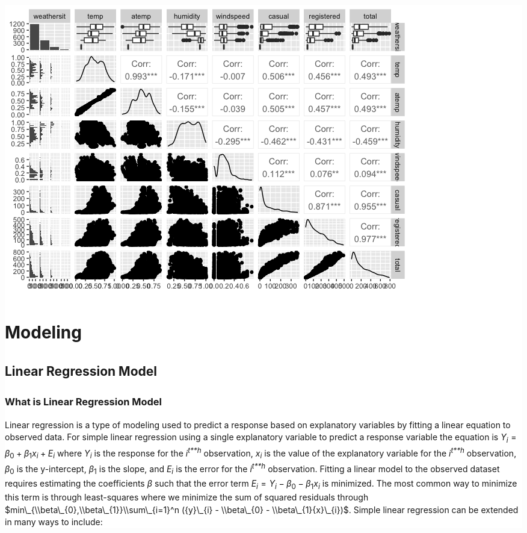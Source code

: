 ![](saturdayAnalysis_files/figure-gfm/GGally%20-%20hour%20data-1.png)

# Modeling

## Linear Regression Model

### What is Linear Regression Model

Linear regression is a type of modeling used to predict a response based
on explanatory variables by fitting a linear equation to observed data.
For simple linear regression using a single explanatory variable to
predict a response variable the equation is
*Y*<sub>*i*</sub> = *β*<sub>0</sub> + *β*<sub>1</sub>*x*<sub>*i*</sub> + *E*<sub>*i*</sub>
where *Y*<sub>*i*</sub> is the response for the *i*<sup>*t**h*</sup>
observation, *x*<sub>*i*</sub> is the value of the explanatory variable
for the *i*<sup>*t**h*</sup> observation, *β*<sub>0</sub> is the
y-intercept, *β*<sub>1</sub> is the slope, and *E*<sub>*i*</sub> is the
error for the *i*<sup>*t**h*</sup> observation. Fitting a linear model
to the observed dataset requires estimating the coefficients *β* such
that the error term
*E*<sub>*i*</sub> = *Y*<sub>*i*</sub> − *β*<sub>0</sub> − *β*<sub>1</sub>*x*<sub>*i*</sub>
is minimized. The most common way to minimize this term is through
least-squares where we minimize the sum of squared residuals through
$min\_{\\beta\_{0},\\beta\_{1}}\\sum\_{i=1}^n ({y}\_{i} - \\beta\_{0} - \\beta\_{1}{x}\_{i})$.
Simple linear regression can be extended in many ways to include:
